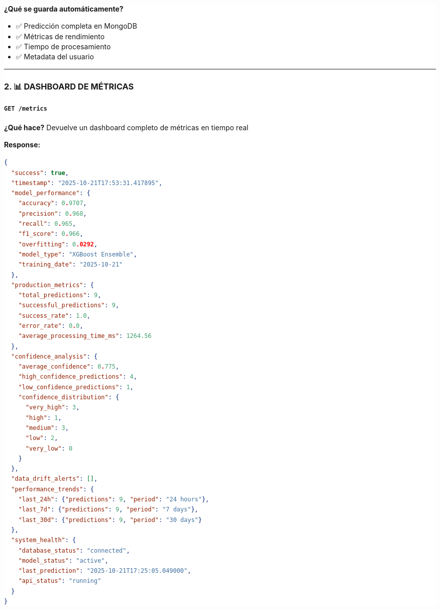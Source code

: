 **¿Qué se guarda automáticamente?**
- ✅ Predicción completa en MongoDB
- ✅ Métricas de rendimiento
- ✅ Tiempo de procesamiento
- ✅ Metadata del usuario

---

### **2. 📊 DASHBOARD DE MÉTRICAS**

#### **`GET /metrics`**
**¿Qué hace?** Devuelve un dashboard completo de métricas en tiempo real

**Response:**
```json
{
  "success": true,
  "timestamp": "2025-10-21T17:53:31.417895",
  "model_performance": {
    "accuracy": 0.9707,
    "precision": 0.968,
    "recall": 0.965,
    "f1_score": 0.966,
    "overfitting": 0.0292,
    "model_type": "XGBoost Ensemble",
    "training_date": "2025-10-21"
  },
  "production_metrics": {
    "total_predictions": 9,
    "successful_predictions": 9,
    "success_rate": 1.0,
    "error_rate": 0.0,
    "average_processing_time_ms": 1264.56
  },
  "confidence_analysis": {
    "average_confidence": 0.775,
    "high_confidence_predictions": 4,
    "low_confidence_predictions": 1,
    "confidence_distribution": {
      "very_high": 3,
      "high": 1,
      "medium": 3,
      "low": 2,
      "very_low": 0
    }
  },
  "data_drift_alerts": [],
  "performance_trends": {
    "last_24h": {"predictions": 9, "period": "24 hours"},
    "last_7d": {"predictions": 9, "period": "7 days"},
    "last_30d": {"predictions": 9, "period": "30 days"}
  },
  "system_health": {
    "database_status": "connected",
    "model_status": "active",
    "last_prediction": "2025-10-21T17:25:05.049000",
    "api_status": "running"
  }
}
```
